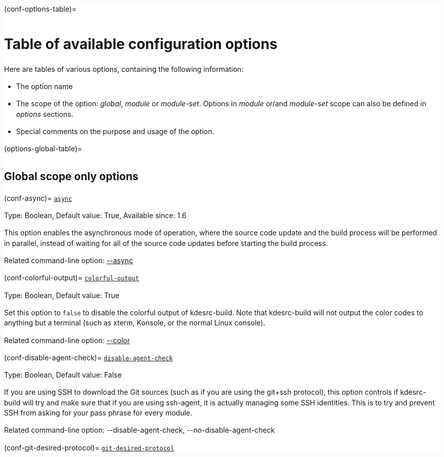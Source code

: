(conf-options-table)=
# Table of available configuration options

Here are tables of various options, containing the following
information:

- The option name

- The scope of the option: *global*, *module* or *module-set*. Options
  in *module* or/and *module-set* scope can also be defined in *options*
  sections.

- Special comments on the purpose and usage of the option.

(options-global-table)=
## Global scope only options

(conf-async)=
[`async`](conf-async)

Type: Boolean, Default value: True, Available since: 1.6

This option enables the asynchronous mode of operation, where the
source code update and the build process will be performed in parallel,
instead of waiting for all of the source code updates before starting
the build process.

Related command-line option: [--async](#cmdline-async)

(conf-colorful-output)=
[`colorful-output`](conf-colorful-output)

Type: Boolean, Default value: True

Set this option to `false` to disable the colorful output
of kdesrc-build. Note that kdesrc-build will not output the color codes
to anything but a terminal (such as xterm, Konsole, or the normal Linux
console).

Related command-line option: [--color](#cmdline-color)

(conf-disable-agent-check)=
[`disable-agent-check`](conf-disable-agent-check)

Type: Boolean, Default value: False

If you are using SSH to download the Git sources (such as if you are
using the git+ssh protocol), this option controls if kdesrc-build will
try and make sure that if you are using ssh-agent, it is actually
managing some SSH identities. This is to try and prevent SSH from asking
for your pass phrase for every module.

Related command-line option: --disable-agent-check, --no-disable-agent-check

(conf-git-desired-protocol)=
[`git-desired-protocol`](conf-git-desired-protocol)
